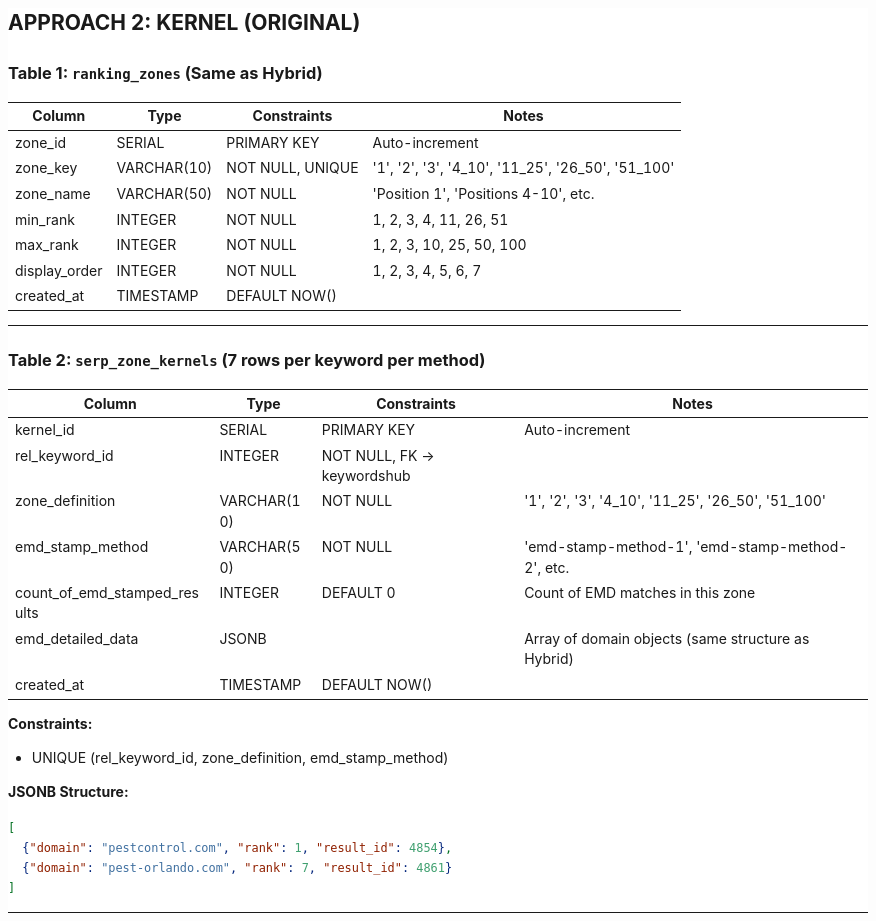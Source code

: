 
## APPROACH 2: KERNEL (ORIGINAL)

### Table 1: `ranking_zones` (Same as Hybrid)

| Column | Type | Constraints | Notes |
|--------|------|-------------|-------|
| zone_id | SERIAL | PRIMARY KEY | Auto-increment |
| zone_key | VARCHAR(10) | NOT NULL, UNIQUE | '1', '2', '3', '4_10', '11_25', '26_50', '51_100' |
| zone_name | VARCHAR(50) | NOT NULL | 'Position 1', 'Positions 4-10', etc. |
| min_rank | INTEGER | NOT NULL | 1, 2, 3, 4, 11, 26, 51 |
| max_rank | INTEGER | NOT NULL | 1, 2, 3, 10, 25, 50, 100 |
| display_order | INTEGER | NOT NULL | 1, 2, 3, 4, 5, 6, 7 |
| created_at | TIMESTAMP | DEFAULT NOW() | |

---

### Table 2: `serp_zone_kernels` (7 rows per keyword per method)

| Column | Type | Constraints | Notes |
|--------|------|-------------|-------|
| kernel_id | SERIAL | PRIMARY KEY | Auto-increment |
| rel_keyword_id | INTEGER | NOT NULL, FK → keywordshub | |
| zone_definition | VARCHAR(10) | NOT NULL | '1', '2', '3', '4_10', '11_25', '26_50', '51_100' |
| emd_stamp_method | VARCHAR(50) | NOT NULL | 'emd-stamp-method-1', 'emd-stamp-method-2', etc. |
| count_of_emd_stamped_results | INTEGER | DEFAULT 0 | Count of EMD matches in this zone |
| emd_detailed_data | JSONB | | Array of domain objects (same structure as Hybrid) |
| created_at | TIMESTAMP | DEFAULT NOW() | |

**Constraints:**
- UNIQUE (rel_keyword_id, zone_definition, emd_stamp_method)

**JSONB Structure:**
```json
[
  {"domain": "pestcontrol.com", "rank": 1, "result_id": 4854},
  {"domain": "pest-orlando.com", "rank": 7, "result_id": 4861}
]
```

---
